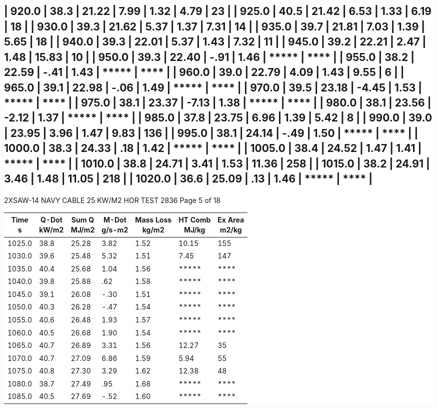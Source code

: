 | 920.0 | 38.3 | 21.22 | 7.99 | 1.32 | 4.79 | 23 |
| 925.0 | 40.5 | 21.42 | 6.53 | 1.33 | 6.19 | 18 |
| 930.0 | 39.3 | 21.62 | 5.37 | 1.37 | 7.31 | 14 |
| 935.0 | 39.7 | 21.81 | 7.03 | 1.39 | 5.65 | 18 |
| 940.0 | 39.3 | 22.01 | 5.37 | 1.43 | 7.32 | 11 |
| 945.0 | 39.2 | 22.21 | 2.47 | 1.48 | 15.83 | 10 |
| 950.0 | 39.3 | 22.40 | -.91 | 1.46 | ***** | **** |
| 955.0 | 38.2 | 22.59 | -.41 | 1.43 | ***** | **** |
| 960.0 | 39.0 | 22.79 | 4.09 | 1.43 | 9.55 | 6 |
| 965.0 | 39.1 | 22.98 | -.06 | 1.49 | ***** | **** |
| 970.0 | 39.5 | 23.18 | -4.45 | 1.53 | ***** | **** |
| 975.0 | 38.1 | 23.37 | -7.13 | 1.38 | ***** | **** |
| 980.0 | 38.1 | 23.56 | -2.12 | 1.37 | ***** | **** |
| 985.0 | 37.8 | 23.75 | 6.96 | 1.39 | 5.42 | 8 |
| 990.0 | 39.0 | 23.95 | 3.96 | 1.47 | 9.83 | 136 |
| 995.0 | 38.1 | 24.14 | -.49 | 1.50 | ***** | **** |
| 1000.0 | 38.3 | 24.33 | .18 | 1.42 | ***** | **** |
| 1005.0 | 38.4 | 24.52 | 1.47 | 1.41 | ***** | **** |
| 1010.0 | 38.8 | 24.71 | 3.41 | 1.53 | 11.36 | 258 |
| 1015.0 | 38.2 | 24.91 | 3.46 | 1.48 | 11.05 | 218 |
| 1020.0 | 36.6 | 25.09 | .13 | 1.46 | ***** | **** |
---
2XSAW-14    NAVY CABLE    25 KW/M2    HOR    TEST 2836    Page 5 of 18

| Time<br>s | Q-Dot<br>kW/m2 | Sum Q<br>MJ/m2 | M-Dot<br>g/s-m2 | Mass Loss<br>kg/m2 | HT Comb<br>MJ/kg | Ex Area<br>m2/kg |
|-----------|----------------|----------------|-----------------|--------------------|--------------------|-------------------|
| 1025.0 | 38.8 | 25.28 | 3.82 | 1.52 | 10.15 | 155 |
| 1030.0 | 39.6 | 25.48 | 5.32 | 1.51 | 7.45 | 147 |
| 1035.0 | 40.4 | 25.68 | 1.04 | 1.56 | ***** | **** |
| 1040.0 | 39.8 | 25.88 | .62 | 1.58 | ***** | **** |
| 1045.0 | 39.1 | 26.08 | -.30 | 1.51 | ***** | **** |
| 1050.0 | 40.3 | 26.28 | -.47 | 1.54 | ***** | **** |
| 1055.0 | 40.6 | 26.48 | 1.93 | 1.57 | ***** | **** |
| 1060.0 | 40.5 | 26.68 | 1.90 | 1.54 | ***** | **** |
| 1065.0 | 40.7 | 26.89 | 3.31 | 1.56 | 12.27 | 35 |
| 1070.0 | 40.7 | 27.09 | 6.86 | 1.59 | 5.94 | 55 |
| 1075.0 | 40.8 | 27.30 | 3.29 | 1.62 | 12.38 | 48 |
| 1080.0 | 38.7 | 27.49 | .95 | 1.68 | ***** | **** |
| 1085.0 | 40.5 | 27.69 | -.52 | 1.60 | ***** | **** |